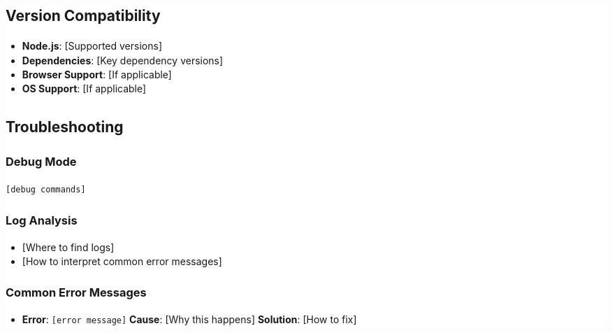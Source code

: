 ## Version Compatibility
- **Node.js**: [Supported versions]
- **Dependencies**: [Key dependency versions]
- **Browser Support**: [If applicable]
- **OS Support**: [If applicable]

## Troubleshooting
### Debug Mode
```bash
[debug commands]
```

### Log Analysis
- [Where to find logs]
- [How to interpret common error messages]

### Common Error Messages
- **Error**: `[error message]`
  **Cause**: [Why this happens]
  **Solution**: [How to fix]